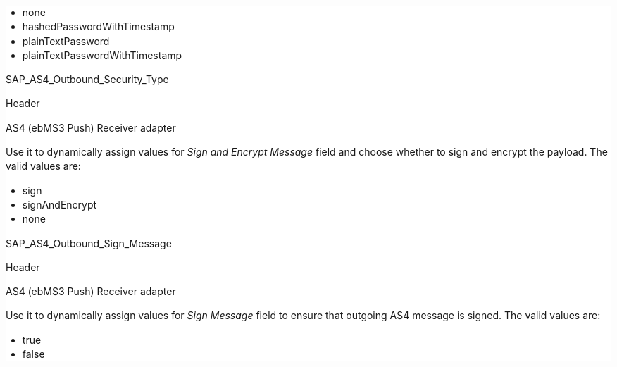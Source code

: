 -   none
-   hashedPasswordWithTimestamp
-   plainTextPassword
-   plainTextPasswordWithTimestamp



</td>
</tr>
<tr>
<td valign="top">

SAP\_AS4\_Outbound\_Security\_Type

</td>
<td valign="top">

Header

</td>
<td valign="top">

AS4 \(ebMS3 Push\) Receiver adapter

</td>
<td valign="top">

Use it to dynamically assign values for *Sign and Encrypt Message* field and choose whether to sign and encrypt the payload. The valid values are:

-   sign
-   signAndEncrypt
-   none



</td>
</tr>
<tr>
<td valign="top">

SAP\_AS4\_Outbound\_Sign\_Message

</td>
<td valign="top">

Header

</td>
<td valign="top">

AS4 \(ebMS3 Push\) Receiver adapter

</td>
<td valign="top">

Use it to dynamically assign values for *Sign Message* field to ensure that outgoing AS4 message is signed. The valid values are:

-   true
-   false
